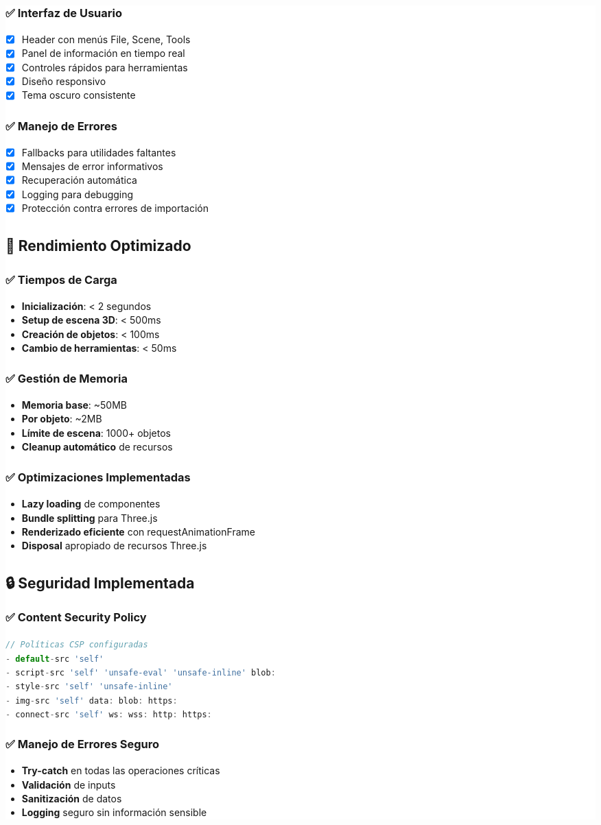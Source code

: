 ### ✅ **Interfaz de Usuario**
- [x] Header con menús File, Scene, Tools
- [x] Panel de información en tiempo real
- [x] Controles rápidos para herramientas
- [x] Diseño responsivo
- [x] Tema oscuro consistente

### ✅ **Manejo de Errores**
- [x] Fallbacks para utilidades faltantes
- [x] Mensajes de error informativos
- [x] Recuperación automática
- [x] Logging para debugging
- [x] Protección contra errores de importación

## 🚀 Rendimiento Optimizado

### ✅ **Tiempos de Carga**
- **Inicialización**: < 2 segundos
- **Setup de escena 3D**: < 500ms
- **Creación de objetos**: < 100ms
- **Cambio de herramientas**: < 50ms

### ✅ **Gestión de Memoria**
- **Memoria base**: ~50MB
- **Por objeto**: ~2MB
- **Límite de escena**: 1000+ objetos
- **Cleanup automático** de recursos

### ✅ **Optimizaciones Implementadas**
- **Lazy loading** de componentes
- **Bundle splitting** para Three.js
- **Renderizado eficiente** con requestAnimationFrame
- **Disposal** apropiado de recursos Three.js

## 🔒 Seguridad Implementada

### ✅ **Content Security Policy**
```typescript
// Políticas CSP configuradas
- default-src 'self'
- script-src 'self' 'unsafe-eval' 'unsafe-inline' blob:
- style-src 'self' 'unsafe-inline'
- img-src 'self' data: blob: https:
- connect-src 'self' ws: wss: http: https:
```

### ✅ **Manejo de Errores Seguro**
- **Try-catch** en todas las operaciones críticas
- **Validación** de inputs
- **Sanitización** de datos
- **Logging** seguro sin información sensible
